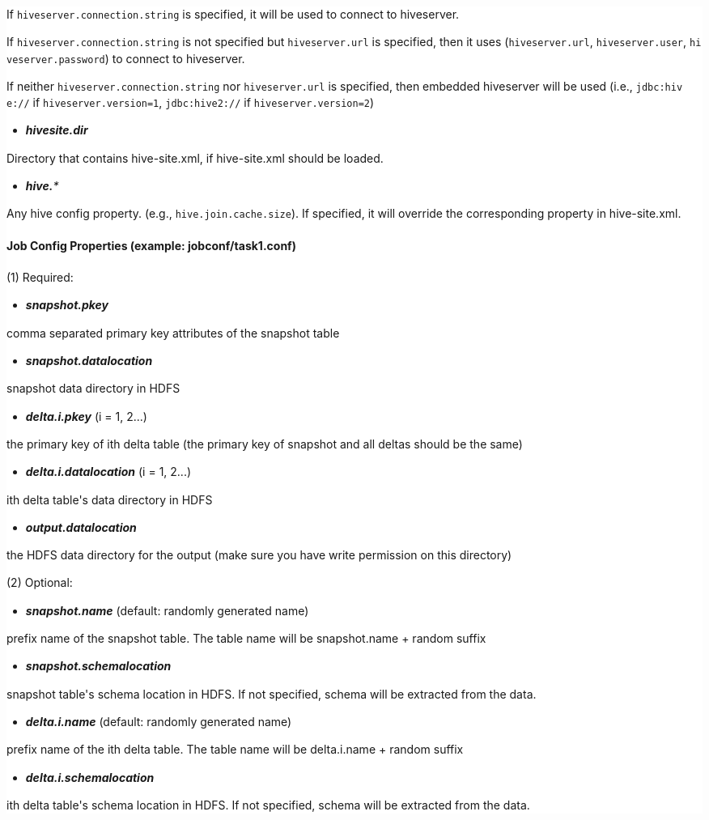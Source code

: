 If `hiveserver.connection.string` is specified, it will be used to connect to hiveserver.

If `hiveserver.connection.string` is not specified but `hiveserver.url` is specified, then it uses (`hiveserver.url`, `hiveserver.user`, `hiveserver.password`) to connect to hiveserver.

If neither `hiveserver.connection.string` nor `hiveserver.url` is specified, then embedded hiveserver will be used (i.e., `jdbc:hive://` if `hiveserver.version=1`, `jdbc:hive2://` if `hiveserver.version=2`)

- _**hivesite.dir**_

Directory that contains hive-site.xml, if hive-site.xml should be loaded.

- _**hive.***_

Any hive config property. (e.g., `hive.join.cache.size`). If specified, it will override the corresponding property in hive-site.xml.


#### Job Config Properties (example: jobconf/task1.conf)

(1) Required:

- _**snapshot.pkey**_

comma separated primary key attributes of the snapshot table

- _**snapshot.datalocation**_

snapshot data directory in HDFS

- _**delta.i.pkey**_ (i = 1, 2...)

the primary key of ith delta table
(the primary key of snapshot and all deltas should be the same)

- _**delta.i.datalocation**_ (i = 1, 2...)

ith delta table's data directory in HDFS

- _**output.datalocation**_

the HDFS data directory for the output
(make sure you have write permission on this directory)

(2) Optional:

- _**snapshot.name**_ (default: randomly generated name)

prefix name of the snapshot table. The table name will be snapshot.name + random suffix

- _**snapshot.schemalocation**_

snapshot table's schema location in HDFS. If not specified, schema will be extracted from the data.

- _**delta.i.name**_ (default: randomly generated name)

prefix name of the ith delta table. The table name will be delta.i.name + random suffix

- _**delta.i.schemalocation**_

ith delta table's schema location in HDFS. If not specified, schema will be extracted from the data.
